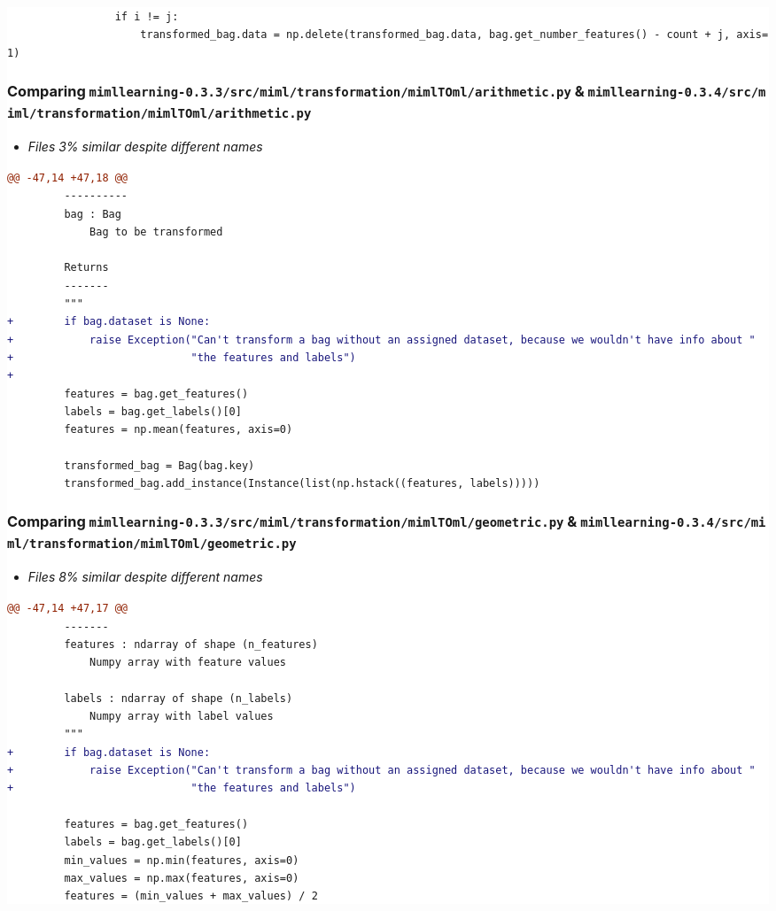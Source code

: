 ```diff
                 if i != j:
                     transformed_bag.data = np.delete(transformed_bag.data, bag.get_number_features() - count + j, axis=1)
```

### Comparing `mimllearning-0.3.3/src/miml/transformation/mimlTOml/arithmetic.py` & `mimllearning-0.3.4/src/miml/transformation/mimlTOml/arithmetic.py`

 * *Files 3% similar despite different names*

```diff
@@ -47,14 +47,18 @@
         ----------
         bag : Bag
             Bag to be transformed
 
         Returns
         -------
         """
+        if bag.dataset is None:
+            raise Exception("Can't transform a bag without an assigned dataset, because we wouldn't have info about "
+                            "the features and labels")
+
         features = bag.get_features()
         labels = bag.get_labels()[0]
         features = np.mean(features, axis=0)
 
         transformed_bag = Bag(bag.key)
         transformed_bag.add_instance(Instance(list(np.hstack((features, labels)))))
```

### Comparing `mimllearning-0.3.3/src/miml/transformation/mimlTOml/geometric.py` & `mimllearning-0.3.4/src/miml/transformation/mimlTOml/geometric.py`

 * *Files 8% similar despite different names*

```diff
@@ -47,14 +47,17 @@
         -------
         features : ndarray of shape (n_features)
             Numpy array with feature values
 
         labels : ndarray of shape (n_labels)
             Numpy array with label values
         """
+        if bag.dataset is None:
+            raise Exception("Can't transform a bag without an assigned dataset, because we wouldn't have info about "
+                            "the features and labels")
 
         features = bag.get_features()
         labels = bag.get_labels()[0]
         min_values = np.min(features, axis=0)
         max_values = np.max(features, axis=0)
         features = (min_values + max_values) / 2
```
